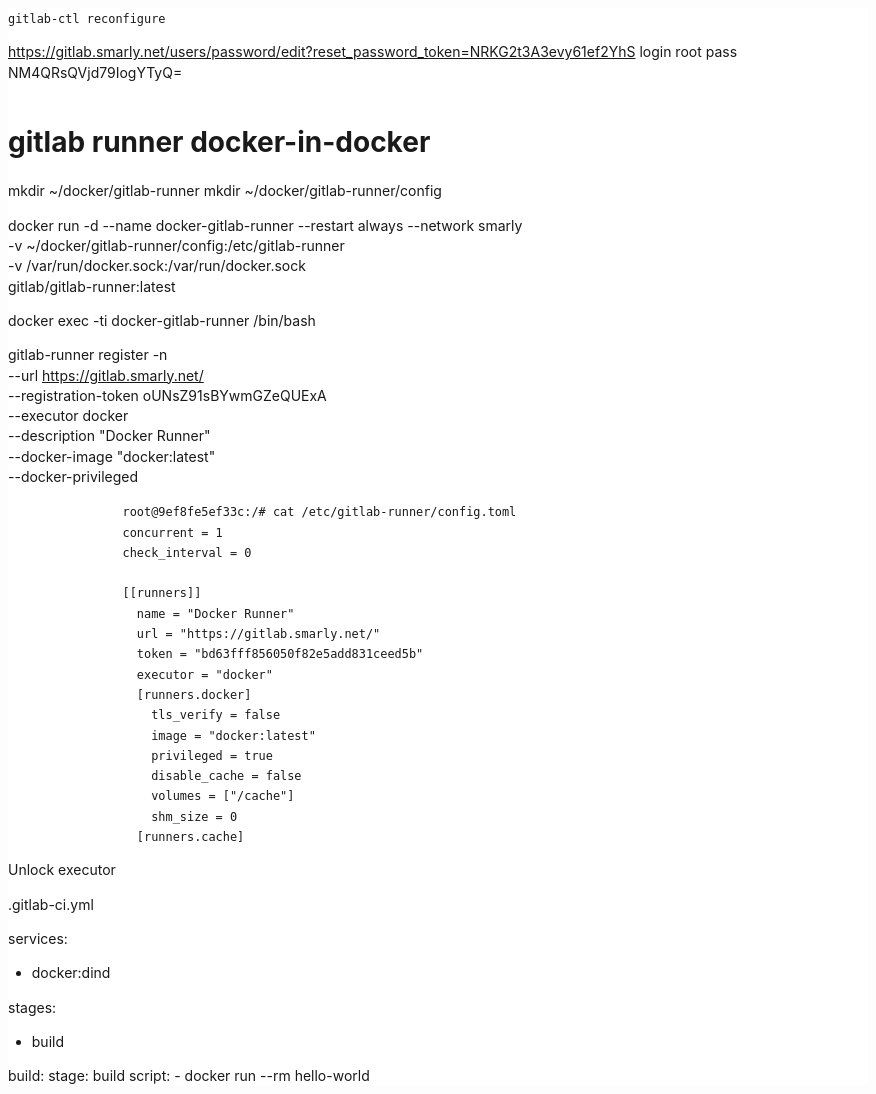 	gitlab-ctl reconfigure
	
https://gitlab.smarly.net/users/password/edit?reset_password_token=NRKG2t3A3evy61ef2YhS
login root
pass NM4QRsQVjd79IogYTyQ=

gitlab runner docker-in-docker
================================
mkdir ~/docker/gitlab-runner
mkdir ~/docker/gitlab-runner/config

docker run -d --name docker-gitlab-runner --restart always --network smarly \
  -v ~/docker/gitlab-runner/config:/etc/gitlab-runner \
  -v /var/run/docker.sock:/var/run/docker.sock \
  gitlab/gitlab-runner:latest


docker exec -ti docker-gitlab-runner /bin/bash  
  
gitlab-runner register -n \
  --url https://gitlab.smarly.net/ \
  --registration-token oUNsZ91sBYwmGZeQUExA \
  --executor docker \
  --description "Docker Runner" \
  --docker-image "docker:latest" \
  --docker-privileged

					root@9ef8fe5ef33c:/# cat /etc/gitlab-runner/config.toml
					concurrent = 1
					check_interval = 0

					[[runners]]
					  name = "Docker Runner"
					  url = "https://gitlab.smarly.net/"
					  token = "bd63fff856050f82e5add831ceed5b"
					  executor = "docker"
					  [runners.docker]
						tls_verify = false
						image = "docker:latest"
						privileged = true
						disable_cache = false
						volumes = ["/cache"]
						shm_size = 0
					  [runners.cache]
					  
  
Unlock executor

.gitlab-ci.yml

services:
  - docker:dind

stages:
  - build

build:
  stage: build
  script:
    - docker run --rm hello-world
